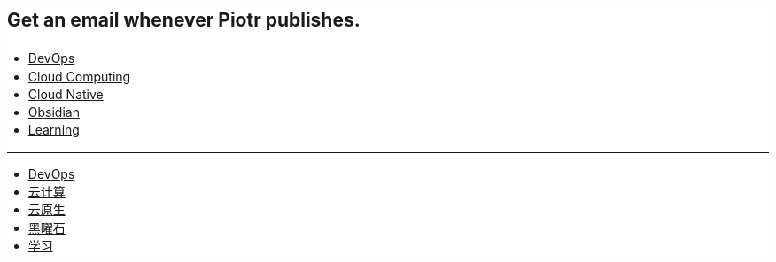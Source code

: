 

## Get an email whenever Piotr publishes.

- [DevOps](https://itnext.io/tagged/devops)
- [Cloud Computing](https://itnext.io/tagged/cloud-computing)
- [Cloud Native](https://itnext.io/tagged/cloud-native)
- [Obsidian](https://itnext.io/tagged/obsidian)
- [Learning](https://itnext.io/tagged/learning) 

---

- [DevOps](https://itnext.io/tagged/devops)
- [云计算](https://itnext.io/tagged/cloud-computing)
- [云原生](https://itnext.io/tagged/cloud-native)
- [黑曜石](https://itnext.io/tagged/obsidian)
- [学习](https://itnext.io/tagged/learning)
